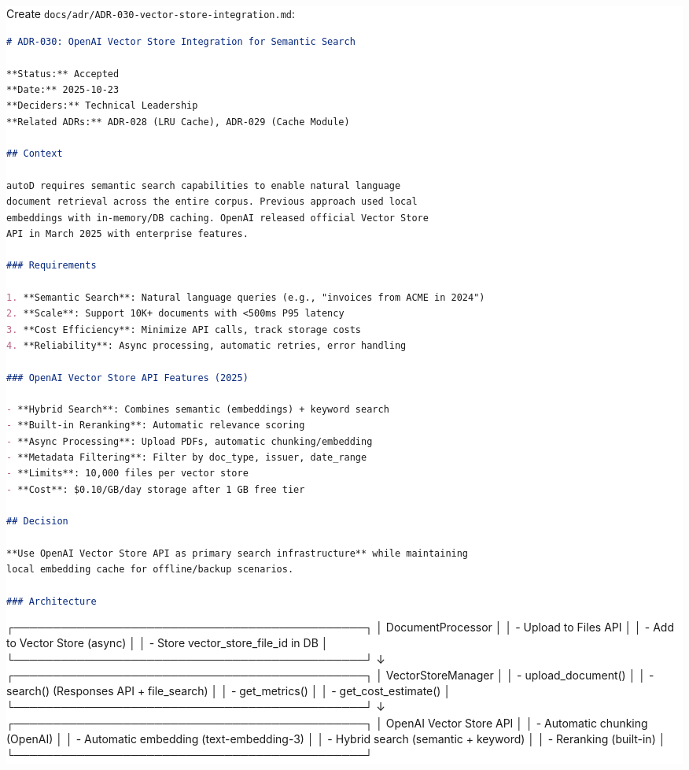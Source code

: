 Create `docs/adr/ADR-030-vector-store-integration.md`:

```markdown
# ADR-030: OpenAI Vector Store Integration for Semantic Search

**Status:** Accepted
**Date:** 2025-10-23
**Deciders:** Technical Leadership
**Related ADRs:** ADR-028 (LRU Cache), ADR-029 (Cache Module)

## Context

autoD requires semantic search capabilities to enable natural language
document retrieval across the entire corpus. Previous approach used local
embeddings with in-memory/DB caching. OpenAI released official Vector Store
API in March 2025 with enterprise features.

### Requirements

1. **Semantic Search**: Natural language queries (e.g., "invoices from ACME in 2024")
2. **Scale**: Support 10K+ documents with <500ms P95 latency
3. **Cost Efficiency**: Minimize API calls, track storage costs
4. **Reliability**: Async processing, automatic retries, error handling

### OpenAI Vector Store API Features (2025)

- **Hybrid Search**: Combines semantic (embeddings) + keyword search
- **Built-in Reranking**: Automatic relevance scoring
- **Async Processing**: Upload PDFs, automatic chunking/embedding
- **Metadata Filtering**: Filter by doc_type, issuer, date_range
- **Limits**: 10,000 files per vector store
- **Cost**: $0.10/GB/day storage after 1 GB free tier

## Decision

**Use OpenAI Vector Store API as primary search infrastructure** while maintaining
local embedding cache for offline/backup scenarios.

### Architecture

```
┌─────────────────────────────────────────────┐
│  DocumentProcessor                           │
│  - Upload to Files API                       │
│  - Add to Vector Store (async)               │
│  - Store vector_store_file_id in DB          │
└─────────────────────────────────────────────┘
                   ↓
┌─────────────────────────────────────────────┐
│  VectorStoreManager                          │
│  - upload_document()                         │
│  - search() (Responses API + file_search)    │
│  - get_metrics()                             │
│  - get_cost_estimate()                       │
└─────────────────────────────────────────────┘
                   ↓
┌─────────────────────────────────────────────┐
│  OpenAI Vector Store API                     │
│  - Automatic chunking (OpenAI)               │
│  - Automatic embedding (text-embedding-3)    │
│  - Hybrid search (semantic + keyword)        │
│  - Reranking (built-in)                      │
└─────────────────────────────────────────────┘
```

```